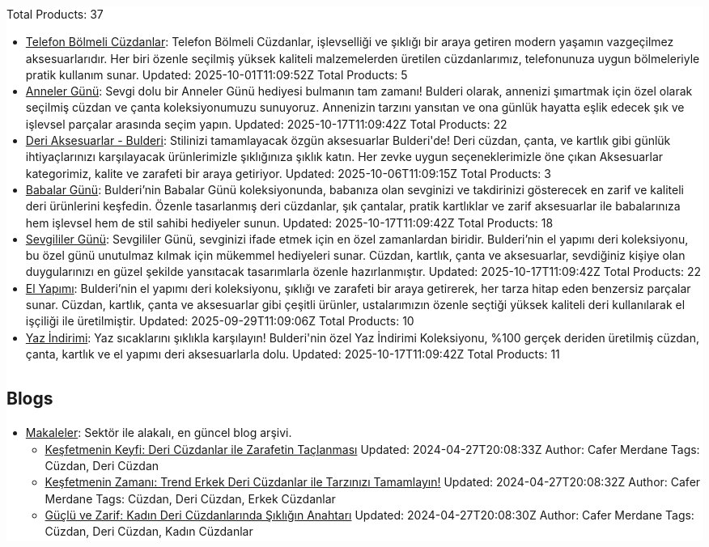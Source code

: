   Total Products: 37
- [Telefon Bölmeli Cüzdanlar](https://bulderi.com.tr/collections/telefon-bolmeli-cuzdanlar): Telefon Bölmeli Cüzdanlar, işlevselliği ve şıklığı bir araya getiren modern yaşamın vazgeçilmez aksesuarlarıdır. Her biri özenle seçilmiş yüksek kaliteli malzemelerden üretilen cüzdanlarımız, telefonunuza uygun bölmeleriyle pratik kullanım sunar.
  Updated: 2025-10-01T11:09:52Z
  Total Products: 5
- [Anneler Günü](https://bulderi.com.tr/collections/anneler-gunu): Sevgi dolu bir Anneler Günü hediyesi bulmanın tam zamanı! Bulderi olarak, annenizi şımartmak için özel olarak seçilmiş cüzdan ve çanta koleksiyonumuzu sunuyoruz. Annenizin tarzını yansıtan ve ona günlük hayatta eşlik edecek şık ve işlevsel parçalar arasında seçim yapın.
  Updated: 2025-10-17T11:09:42Z
  Total Products: 22
- [Deri Aksesuarlar - Bulderi](https://bulderi.com.tr/collections/aksesuarlar): Stilinizi tamamlayacak özgün aksesuarlar Bulderi'de! Deri cüzdan, çanta, ve kartlık gibi günlük ihtiyaçlarınızı karşılayacak ürünlerimizle şıklığınıza şıklık katın. Her zevke uygun seçeneklerimizle öne çıkan Aksesuarlar kategorimiz, kalite ve zarafeti bir araya getiriyor.
  Updated: 2025-10-06T11:09:15Z
  Total Products: 3
- [Babalar Günü](https://bulderi.com.tr/collections/babalar-gunu): Bulderi’nin Babalar Günü koleksiyonunda, babanıza olan sevginizi ve takdirinizi gösterecek en zarif ve kaliteli deri ürünlerini keşfedin. Özenle tasarlanmış deri cüzdanlar, şık çantalar, pratik kartlıklar ve zarif aksesuarlar ile babalarınıza hem işlevsel hem de stil sahibi hediyeler sunun.
  Updated: 2025-10-17T11:09:42Z
  Total Products: 18
- [Sevgililer Günü](https://bulderi.com.tr/collections/sevgililer-gunu): Sevgililer Günü, sevginizi ifade etmek için en özel zamanlardan biridir. Bulderi’nin el yapımı deri koleksiyonu, bu özel günü unutulmaz kılmak için mükemmel hediyeleri sunar. Cüzdan, kartlık, çanta ve aksesuarlar, sevdiğiniz kişiye olan duygularınızı en güzel şekilde yansıtacak tasarımlarla özenle hazırlanmıştır.
  Updated: 2025-10-17T11:09:42Z
  Total Products: 22
- [El Yapımı](https://bulderi.com.tr/collections/el-yapimi): Bulderi’nin el yapımı deri koleksiyonu, şıklığı ve zarafeti bir araya getirerek, her tarza hitap eden benzersiz parçalar sunar. Cüzdan, kartlık, çanta ve aksesuarlar gibi çeşitli ürünler, ustalarımızın özenle seçtiği yüksek kaliteli deri kullanılarak el işçiliği ile üretilmiştir.
  Updated: 2025-09-29T11:09:06Z
  Total Products: 10
- [Yaz İndirimi](https://bulderi.com.tr/collections/yaz-indirimi): Yaz sıcaklarını şıklıkla karşılayın! Bulderi'nin özel Yaz İndirimi Koleksiyonu, %100 gerçek deriden üretilmiş cüzdan, çanta, kartlık ve el yapımı deri aksesuarlarla dolu.
  Updated: 2025-10-17T11:09:42Z
  Total Products: 11

## Blogs

- [Makaleler](https://bulderi.com.tr/blogs/makaleler): Sektör ile alakalı, en güncel blog arşivi.
  - [Keşfetmenin Keyfi: Deri Cüzdanlar ile Zarafetin Taçlanması](https://bulderi.com.tr/blogs/makaleler/kesfetmenin-keyfi-deri-cuzdanlar-ile-zarafetin-taclanmasi)
    Updated: 2024-04-27T20:08:33Z
    Author: Cafer Merdane
    Tags: Cüzdan, Deri Cüzdan
  - [Keşfetmenin Zamanı: Trend Erkek Deri Cüzdanlar ile Tarzınızı Tamamlayın!](https://bulderi.com.tr/blogs/makaleler/kesfetmenin-zamani-trend-erkek-deri-cuzdanlar-ile-tarzinizi-tamamlayin)
    Updated: 2024-04-27T20:08:32Z
    Author: Cafer Merdane
    Tags: Cüzdan, Deri Cüzdan, Erkek Cüzdanlar
  - [Güçlü ve Zarif: Kadın Deri Cüzdanlarında Şıklığın Anahtarı](https://bulderi.com.tr/blogs/makaleler/guclu-ve-zarif-kadin-deri-cuzdanlarinda-skligin-anahtari)
    Updated: 2024-04-27T20:08:30Z
    Author: Cafer Merdane
    Tags: Cüzdan, Deri Cüzdan, Kadın Cüzdanlar